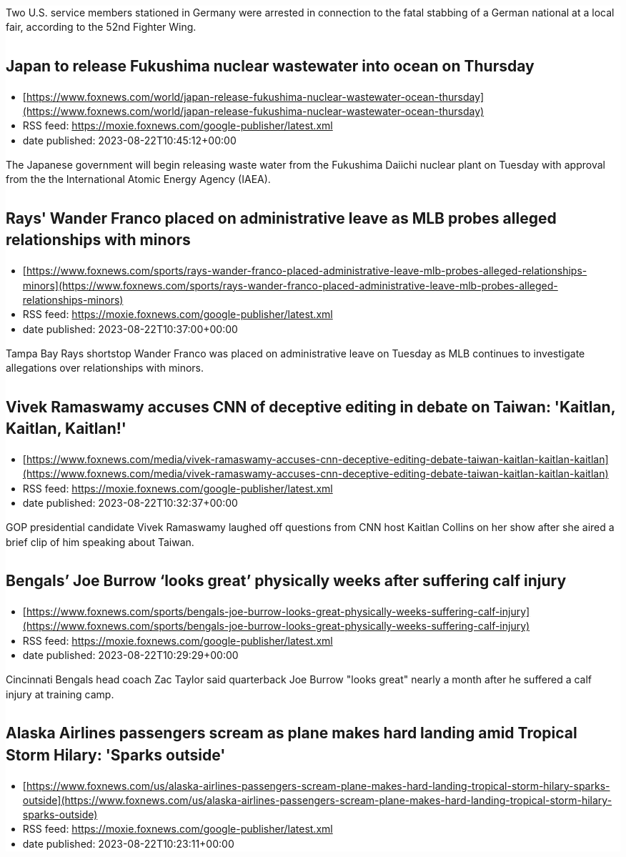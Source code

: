 Two U.S. service members stationed in Germany were arrested in connection to the fatal stabbing of a German national at a local fair, according to the 52nd Fighter Wing.

## Japan to release Fukushima nuclear wastewater into ocean on Thursday
 - [https://www.foxnews.com/world/japan-release-fukushima-nuclear-wastewater-ocean-thursday](https://www.foxnews.com/world/japan-release-fukushima-nuclear-wastewater-ocean-thursday)
 - RSS feed: https://moxie.foxnews.com/google-publisher/latest.xml
 - date published: 2023-08-22T10:45:12+00:00

The Japanese government will begin releasing waste water from the Fukushima Daiichi nuclear plant on Tuesday with approval from the the International Atomic Energy Agency (IAEA).

## Rays' Wander Franco placed on administrative leave as MLB probes alleged relationships with minors
 - [https://www.foxnews.com/sports/rays-wander-franco-placed-administrative-leave-mlb-probes-alleged-relationships-minors](https://www.foxnews.com/sports/rays-wander-franco-placed-administrative-leave-mlb-probes-alleged-relationships-minors)
 - RSS feed: https://moxie.foxnews.com/google-publisher/latest.xml
 - date published: 2023-08-22T10:37:00+00:00

Tampa Bay Rays shortstop Wander Franco was placed on administrative leave on Tuesday as MLB continues to investigate allegations over relationships with minors.

## Vivek Ramaswamy accuses CNN of deceptive editing in debate on Taiwan: 'Kaitlan, Kaitlan, Kaitlan!'
 - [https://www.foxnews.com/media/vivek-ramaswamy-accuses-cnn-deceptive-editing-debate-taiwan-kaitlan-kaitlan-kaitlan](https://www.foxnews.com/media/vivek-ramaswamy-accuses-cnn-deceptive-editing-debate-taiwan-kaitlan-kaitlan-kaitlan)
 - RSS feed: https://moxie.foxnews.com/google-publisher/latest.xml
 - date published: 2023-08-22T10:32:37+00:00

GOP presidential candidate Vivek Ramaswamy laughed off questions from CNN host Kaitlan Collins on her show after she aired a brief clip of him speaking about Taiwan.

## Bengals’ Joe Burrow ‘looks great’ physically weeks after suffering calf injury
 - [https://www.foxnews.com/sports/bengals-joe-burrow-looks-great-physically-weeks-suffering-calf-injury](https://www.foxnews.com/sports/bengals-joe-burrow-looks-great-physically-weeks-suffering-calf-injury)
 - RSS feed: https://moxie.foxnews.com/google-publisher/latest.xml
 - date published: 2023-08-22T10:29:29+00:00

Cincinnati Bengals head coach Zac Taylor said quarterback Joe Burrow &quot;looks great&quot; nearly a month after he suffered a calf injury at training camp.

## Alaska Airlines passengers scream as plane makes hard landing amid Tropical Storm Hilary: 'Sparks outside'
 - [https://www.foxnews.com/us/alaska-airlines-passengers-scream-plane-makes-hard-landing-tropical-storm-hilary-sparks-outside](https://www.foxnews.com/us/alaska-airlines-passengers-scream-plane-makes-hard-landing-tropical-storm-hilary-sparks-outside)
 - RSS feed: https://moxie.foxnews.com/google-publisher/latest.xml
 - date published: 2023-08-22T10:23:11+00:00
